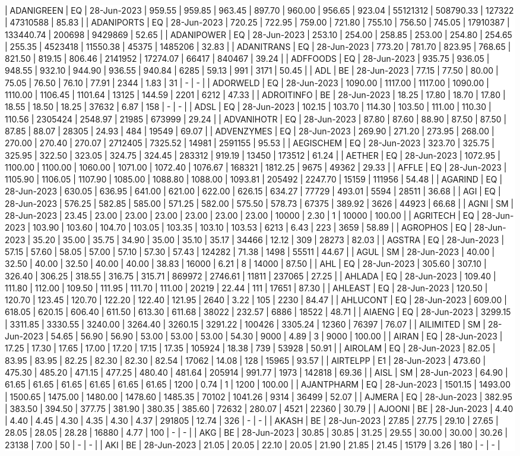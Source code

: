 | ADANIGREEN | EQ | 28-Jun-2023 | 959.55 | 959.85 | 963.45 | 897.70 | 960.00 | 956.65 | 923.04 | 55121312 | 508790.33 | 127322 | 47310588 | 85.83 |
| ADANIPORTS | EQ | 28-Jun-2023 | 720.25 | 722.95 | 759.00 | 721.80 | 755.10 | 756.50 | 745.05 | 17910387 | 133440.74 | 200698 | 9429869 | 52.65 |
| ADANIPOWER | EQ | 28-Jun-2023 | 253.10 | 254.00 | 258.85 | 253.00 | 254.80 | 254.65 | 255.35 | 4523418 | 11550.38 | 45375 | 1485206 | 32.83 |
| ADANITRANS | EQ | 28-Jun-2023 | 773.20 | 781.70 | 823.95 | 768.65 | 821.50 | 819.15 | 806.46 | 2141952 | 17274.07 | 66417 | 840467 | 39.24 |
| ADFFOODS | EQ | 28-Jun-2023 | 935.75 | 936.05 | 948.55 | 932.10 | 944.90 | 936.55 | 940.84 | 6285 | 59.13 | 991 | 3171 | 50.45 |
| ADL | BE | 28-Jun-2023 | 77.15 | 77.50 | 80.00 | 75.05 | 76.50 | 76.10 | 77.91 | 2344 | 1.83 | 31 | - | - |
| ADORWELD | EQ | 28-Jun-2023 | 1090.00 | 1117.00 | 1117.00 | 1090.00 | 1110.00 | 1106.45 | 1101.64 | 13125 | 144.59 | 2201 | 6212 | 47.33 |
| ADROITINFO | BE | 28-Jun-2023 | 18.25 | 17.80 | 18.70 | 17.80 | 18.55 | 18.50 | 18.25 | 37632 | 6.87 | 158 | - | - |
| ADSL | EQ | 28-Jun-2023 | 102.15 | 103.70 | 114.30 | 103.50 | 111.00 | 110.30 | 110.56 | 2305424 | 2548.97 | 21985 | 673999 | 29.24 |
| ADVANIHOTR | EQ | 28-Jun-2023 | 87.80 | 87.60 | 88.90 | 87.50 | 87.50 | 87.85 | 88.07 | 28305 | 24.93 | 484 | 19549 | 69.07 |
| ADVENZYMES | EQ | 28-Jun-2023 | 269.90 | 271.20 | 273.95 | 268.00 | 270.00 | 270.40 | 270.07 | 2712405 | 7325.52 | 14981 | 2591155 | 95.53 |
| AEGISCHEM | EQ | 28-Jun-2023 | 323.70 | 325.75 | 325.95 | 322.50 | 323.05 | 324.75 | 324.45 | 283312 | 919.19 | 13450 | 173512 | 61.24 |
| AETHER | EQ | 28-Jun-2023 | 1072.95 | 1100.00 | 1100.00 | 1060.00 | 1071.00 | 1072.40 | 1076.67 | 168321 | 1812.25 | 9675 | 49362 | 29.33 |
| AFFLE | EQ | 28-Jun-2023 | 1105.90 | 1106.05 | 1107.90 | 1085.00 | 1088.80 | 1088.00 | 1093.81 | 205492 | 2247.70 | 15159 | 111956 | 54.48 |
| AGARIND | EQ | 28-Jun-2023 | 630.05 | 636.95 | 641.00 | 621.00 | 622.00 | 626.15 | 634.27 | 77729 | 493.01 | 5594 | 28511 | 36.68 |
| AGI | EQ | 28-Jun-2023 | 576.25 | 582.85 | 585.00 | 571.25 | 582.00 | 575.50 | 578.73 | 67375 | 389.92 | 3626 | 44923 | 66.68 |
| AGNI | SM | 28-Jun-2023 | 23.45 | 23.00 | 23.00 | 23.00 | 23.00 | 23.00 | 23.00 | 10000 | 2.30 | 1 | 10000 | 100.00 |
| AGRITECH | EQ | 28-Jun-2023 | 103.90 | 103.60 | 104.70 | 103.05 | 103.35 | 103.10 | 103.53 | 6213 | 6.43 | 223 | 3659 | 58.89 |
| AGROPHOS | EQ | 28-Jun-2023 | 35.20 | 35.00 | 35.75 | 34.90 | 35.00 | 35.10 | 35.17 | 34466 | 12.12 | 309 | 28273 | 82.03 |
| AGSTRA | EQ | 28-Jun-2023 | 57.15 | 57.60 | 58.05 | 57.00 | 57.10 | 57.30 | 57.43 | 124282 | 71.38 | 1498 | 55511 | 44.67 |
| AGUL | SM | 28-Jun-2023 | 40.00 | 32.50 | 40.00 | 32.50 | 40.00 | 40.00 | 38.83 | 16000 | 6.21 | 8 | 14000 | 87.50 |
| AHL | EQ | 28-Jun-2023 | 305.60 | 307.10 | 326.40 | 306.25 | 318.55 | 316.75 | 315.71 | 869972 | 2746.61 | 11811 | 237065 | 27.25 |
| AHLADA | EQ | 28-Jun-2023 | 109.40 | 111.80 | 112.00 | 109.50 | 111.95 | 111.70 | 111.00 | 20219 | 22.44 | 111 | 17651 | 87.30 |
| AHLEAST | EQ | 28-Jun-2023 | 120.50 | 120.70 | 123.45 | 120.70 | 122.20 | 122.40 | 121.95 | 2640 | 3.22 | 105 | 2230 | 84.47 |
| AHLUCONT | EQ | 28-Jun-2023 | 609.00 | 618.05 | 620.15 | 606.40 | 611.50 | 613.30 | 611.68 | 38022 | 232.57 | 6886 | 18522 | 48.71 |
| AIAENG | EQ | 28-Jun-2023 | 3299.15 | 3311.85 | 3330.55 | 3240.00 | 3264.40 | 3260.15 | 3291.22 | 100426 | 3305.24 | 12360 | 76397 | 76.07 |
| AILIMITED | SM | 28-Jun-2023 | 54.65 | 56.90 | 56.90 | 53.00 | 53.00 | 53.00 | 54.30 | 9000 | 4.89 | 3 | 9000 | 100.00 |
| AIRAN | EQ | 28-Jun-2023 | 17.25 | 17.30 | 17.65 | 17.00 | 17.20 | 17.15 | 17.35 | 105924 | 18.38 | 739 | 53928 | 50.91 |
| AIROLAM | EQ | 28-Jun-2023 | 82.05 | 83.95 | 83.95 | 82.25 | 82.30 | 82.30 | 82.54 | 17062 | 14.08 | 128 | 15965 | 93.57 |
| AIRTELPP | E1 | 28-Jun-2023 | 473.60 | 475.30 | 485.20 | 471.15 | 477.25 | 480.40 | 481.64 | 205914 | 991.77 | 1973 | 142818 | 69.36 |
| AISL | SM | 28-Jun-2023 | 64.90 | 61.65 | 61.65 | 61.65 | 61.65 | 61.65 | 61.65 | 1200 | 0.74 | 1 | 1200 | 100.00 |
| AJANTPHARM | EQ | 28-Jun-2023 | 1501.15 | 1493.00 | 1500.65 | 1475.00 | 1480.00 | 1478.60 | 1485.35 | 70102 | 1041.26 | 9314 | 36499 | 52.07 |
| AJMERA | EQ | 28-Jun-2023 | 382.95 | 383.50 | 394.50 | 377.75 | 381.90 | 380.35 | 385.60 | 72632 | 280.07 | 4521 | 22360 | 30.79 |
| AJOONI | BE | 28-Jun-2023 | 4.40 | 4.40 | 4.45 | 4.30 | 4.35 | 4.30 | 4.37 | 291805 | 12.74 | 326 | - | - |
| AKASH | BE | 28-Jun-2023 | 27.85 | 27.75 | 29.10 | 27.65 | 28.05 | 28.05 | 28.28 | 16880 | 4.77 | 100 | - | - |
| AKG | BE | 28-Jun-2023 | 30.85 | 30.85 | 31.25 | 29.55 | 30.00 | 30.00 | 30.26 | 23138 | 7.00 | 50 | - | - |
| AKI | BE | 28-Jun-2023 | 21.05 | 20.05 | 22.10 | 20.05 | 21.90 | 21.85 | 21.45 | 15179 | 3.26 | 180 | - | - |